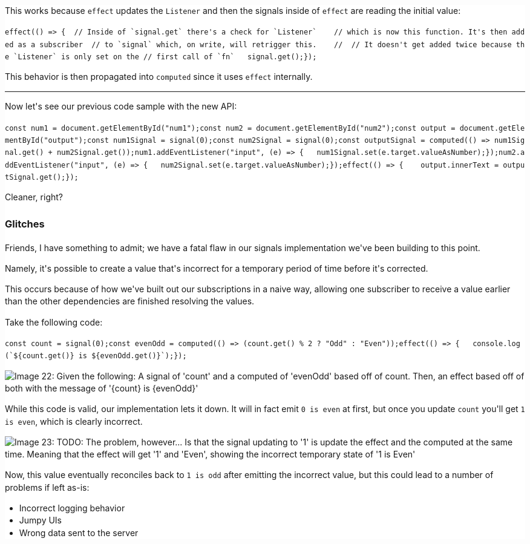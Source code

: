 This works because `effect` updates the `Listener` and then the signals inside of `effect` are reading the initial value:

```
effect(() => {	// Inside of `signal.get` there's a check for `Listener`	// which is now this function. It's then added as a subscriber	// to `signal` which, on write, will retrigger this.	//	// It doesn't get added twice because the `Listener` is only set on the	// first call of `fn`	signal.get();});
```

This behavior is then propagated into `computed` since it uses `effect` internally.

* * *

Now let's see our previous code sample with the new API:

```
const num1 = document.getElementById("num1");const num2 = document.getElementById("num2");const output = document.getElementById("output");const num1Signal = signal(0);const num2Signal = signal(0);const outputSignal = computed(() => num1Signal.get() + num2Signal.get());num1.addEventListener("input", (e) => {	num1Signal.set(e.target.valueAsNumber);});num2.addEventListener("input", (e) => {	num2Signal.set(e.target.valueAsNumber);});effect(() => {	output.innerText = outputSignal.get();});
```

Cleaner, right?

### Glitches

Friends, I have something to admit; we have a fatal flaw in our signals implementation we've been building to this point.

Namely, it's possible to create a value that's incorrect for a temporary period of time before it's corrected.

This occurs because of how we've built out our subscriptions in a naive way, allowing one subscriber to receive a value earlier than the other dependencies are finished resolving the values.

Take the following code:

```
const count = signal(0);const evenOdd = computed(() => (count.get() % 2 ? "Odd" : "Even"));effect(() => {	console.log(`${count.get()} is ${evenOdd.get()}`);});
```

![Image 22: Given the following: A signal of 'count' and a computed of 'evenOdd' based off of count. Then, an effect based off of both with the message of '{count} is {evenOdd}'](https://playfulprogramming.com/content/crutchcorn/posts/what-are-signals/glitch_setup.svg)

While this code is valid, our implementation lets it down. It will in fact emit `0 is even` at first, but once you update `count` you'll get `1 is even`, which is clearly incorrect.

![Image 23: TODO: The problem, however... Is that the signal updating to '1' is update the effect and the computed at the same time. Meaning that the effect will get '1' and 'Even', showing the incorrect temporary state of '1 is Even'](https://playfulprogramming.com/content/crutchcorn/posts/what-are-signals/glitch_demo.svg)

Now, this value eventually reconciles back to `1 is odd` after emitting the incorrect value, but this could lead to a number of problems if left as-is:

*   Incorrect logging behavior
*   Jumpy UIs
*   Wrong data sent to the server
